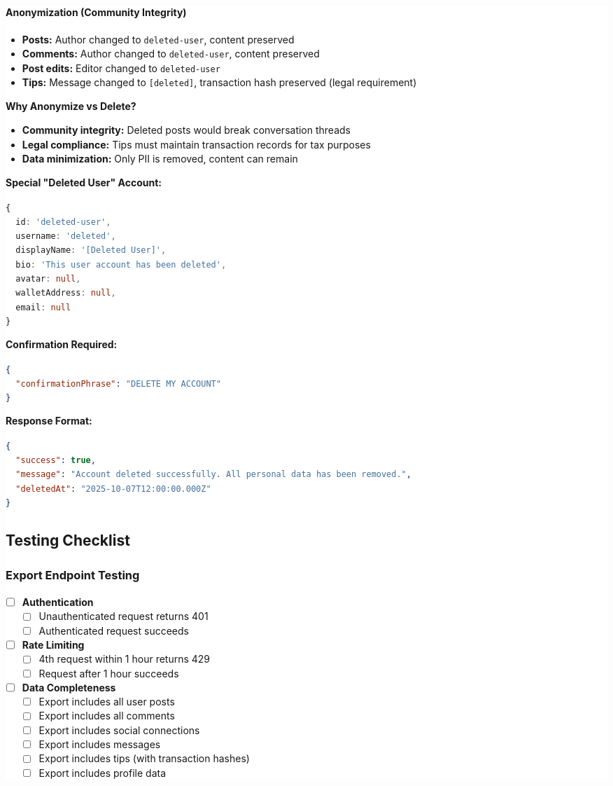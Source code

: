 #### Anonymization (Community Integrity)
- **Posts:** Author changed to `deleted-user`, content preserved
- **Comments:** Author changed to `deleted-user`, content preserved
- **Post edits:** Editor changed to `deleted-user`
- **Tips:** Message changed to `[deleted]`, transaction hash preserved (legal requirement)

**Why Anonymize vs Delete?**
- **Community integrity:** Deleted posts would break conversation threads
- **Legal compliance:** Tips must maintain transaction records for tax purposes
- **Data minimization:** Only PII is removed, content can remain

**Special "Deleted User" Account:**
```typescript
{
  id: 'deleted-user',
  username: 'deleted',
  displayName: '[Deleted User]',
  bio: 'This user account has been deleted',
  avatar: null,
  walletAddress: null,
  email: null
}
```

**Confirmation Required:**
```json
{
  "confirmationPhrase": "DELETE MY ACCOUNT"
}
```

**Response Format:**
```json
{
  "success": true,
  "message": "Account deleted successfully. All personal data has been removed.",
  "deletedAt": "2025-10-07T12:00:00.000Z"
}
```

## Testing Checklist

### Export Endpoint Testing

- [ ] **Authentication**
  - [ ] Unauthenticated request returns 401
  - [ ] Authenticated request succeeds

- [ ] **Rate Limiting**
  - [ ] 4th request within 1 hour returns 429
  - [ ] Request after 1 hour succeeds

- [ ] **Data Completeness**
  - [ ] Export includes all user posts
  - [ ] Export includes all comments
  - [ ] Export includes social connections
  - [ ] Export includes messages
  - [ ] Export includes tips (with transaction hashes)
  - [ ] Export includes profile data
